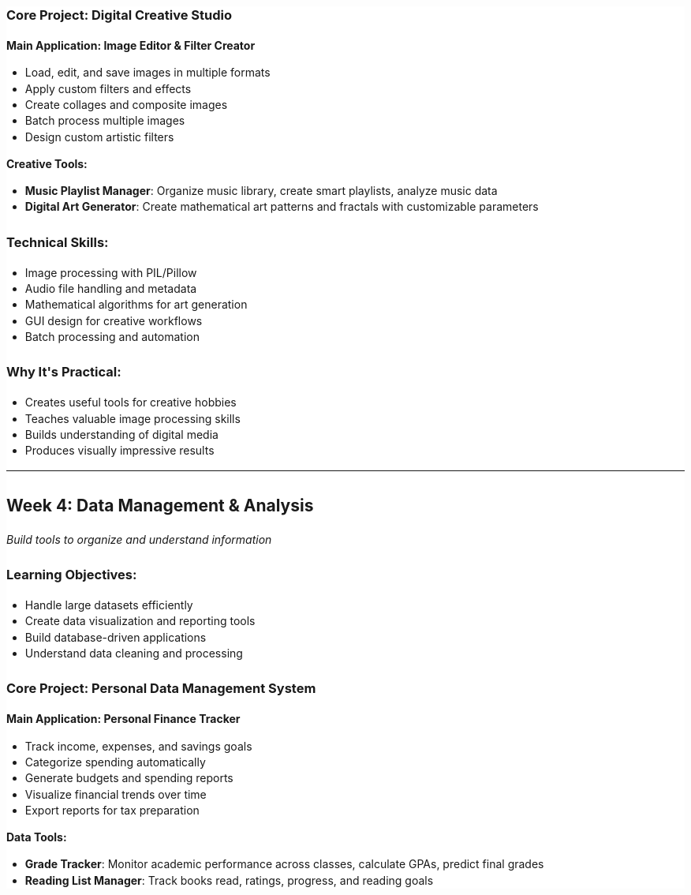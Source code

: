 ### Core Project: **Digital Creative Studio**

**Main Application: Image Editor & Filter Creator**
- Load, edit, and save images in multiple formats
- Apply custom filters and effects
- Create collages and composite images
- Batch process multiple images
- Design custom artistic filters

**Creative Tools:**
- **Music Playlist Manager**: Organize music library, create smart playlists, analyze music data
- **Digital Art Generator**: Create mathematical art patterns and fractals with customizable parameters

### Technical Skills:
- Image processing with PIL/Pillow
- Audio file handling and metadata
- Mathematical algorithms for art generation
- GUI design for creative workflows
- Batch processing and automation

### Why It's Practical:
- Creates useful tools for creative hobbies
- Teaches valuable image processing skills
- Builds understanding of digital media
- Produces visually impressive results

---

## Week 4: Data Management & Analysis
*Build tools to organize and understand information*

### Learning Objectives:
- Handle large datasets efficiently
- Create data visualization and reporting tools
- Build database-driven applications
- Understand data cleaning and processing

### Core Project: **Personal Data Management System**

**Main Application: Personal Finance Tracker**
- Track income, expenses, and savings goals
- Categorize spending automatically
- Generate budgets and spending reports
- Visualize financial trends over time
- Export reports for tax preparation

**Data Tools:**
- **Grade Tracker**: Monitor academic performance across classes, calculate GPAs, predict final grades
- **Reading List Manager**: Track books read, ratings, progress, and reading goals
